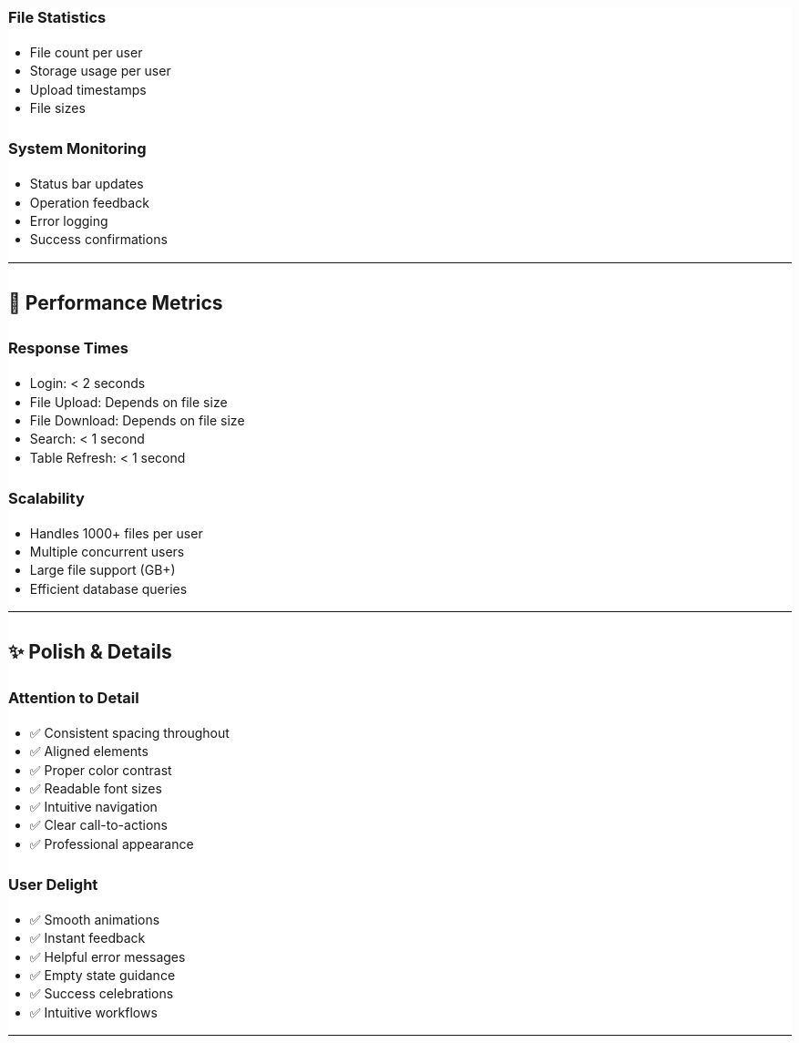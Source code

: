 ### File Statistics
- File count per user
- Storage usage per user
- Upload timestamps
- File sizes

### System Monitoring
- Status bar updates
- Operation feedback
- Error logging
- Success confirmations

---

## 🚀 Performance Metrics

### Response Times
- Login: < 2 seconds
- File Upload: Depends on file size
- File Download: Depends on file size
- Search: < 1 second
- Table Refresh: < 1 second

### Scalability
- Handles 1000+ files per user
- Multiple concurrent users
- Large file support (GB+)
- Efficient database queries

---

## ✨ Polish & Details

### Attention to Detail
- ✅ Consistent spacing throughout
- ✅ Aligned elements
- ✅ Proper color contrast
- ✅ Readable font sizes
- ✅ Intuitive navigation
- ✅ Clear call-to-actions
- ✅ Professional appearance

### User Delight
- ✅ Smooth animations
- ✅ Instant feedback
- ✅ Helpful error messages
- ✅ Empty state guidance
- ✅ Success celebrations
- ✅ Intuitive workflows

---